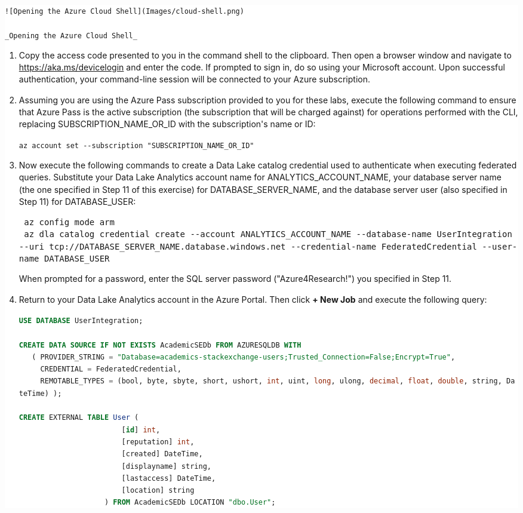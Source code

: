 	![Opening the Azure Cloud Shell](Images/cloud-shell.png)

	_Opening the Azure Cloud Shell_

1. Copy the access code presented to you in the command shell to the clipboard. Then open a browser window and navigate to https://aka.ms/devicelogin and enter the code. If prompted to sign in, do so using your Microsoft account. Upon successful authentication, your command-line session will be connected to your Azure subscription.

1. Assuming you are using the Azure Pass subscription provided to you for these labs, execute the following command to ensure that Azure Pass is the active subscription (the subscription that will be charged against) for operations performed with the CLI, replacing SUBSCRIPTION_NAME_OR_ID with the subscription's name or ID:

	```
	az account set --subscription "SUBSCRIPTION_NAME_OR_ID"
	```

1. Now execute the following commands to create a Data Lake catalog credential used to authenticate when executing federated queries. Substitute your Data Lake Analytics account name for ANALYTICS_ACCOUNT_NAME, your database server name (the one specified in Step 11 of this exercise) for DATABASE_SERVER_NAME, and the database server user (also specified in Step 11) for DATABASE_USER:

    <pre>
	az config mode arm
	az dla catalog credential create --account ANALYTICS_ACCOUNT_NAME --database-name UserIntegration --uri tcp://DATABASE_SERVER_NAME.database.windows.net --credential-name FederatedCredential --user-name DATABASE_USER</pre>

	When prompted for a password, enter the SQL server password ("Azure4Research!") you specified in Step 11.

1. Return to your Data Lake Analytics account in the Azure Portal. Then click **+ New Job** and execute the following query:

    ```sql
    USE DATABASE UserIntegration;
    
    CREATE DATA SOURCE IF NOT EXISTS AcademicSEDb FROM AZURESQLDB WITH
       ( PROVIDER_STRING = "Database=academics-stackexchange-users;Trusted_Connection=False;Encrypt=True",
         CREDENTIAL = FederatedCredential,
         REMOTABLE_TYPES = (bool, byte, sbyte, short, ushort, int, uint, long, ulong, decimal, float, double, string, DateTime) );

    CREATE EXTERNAL TABLE User (
                            [id] int,
                            [reputation] int,
                            [created] DateTime,
                            [displayname] string,
                            [lastaccess] DateTime,
                            [location] string
                        ) FROM AcademicSEDb LOCATION "dbo.User";
	```
